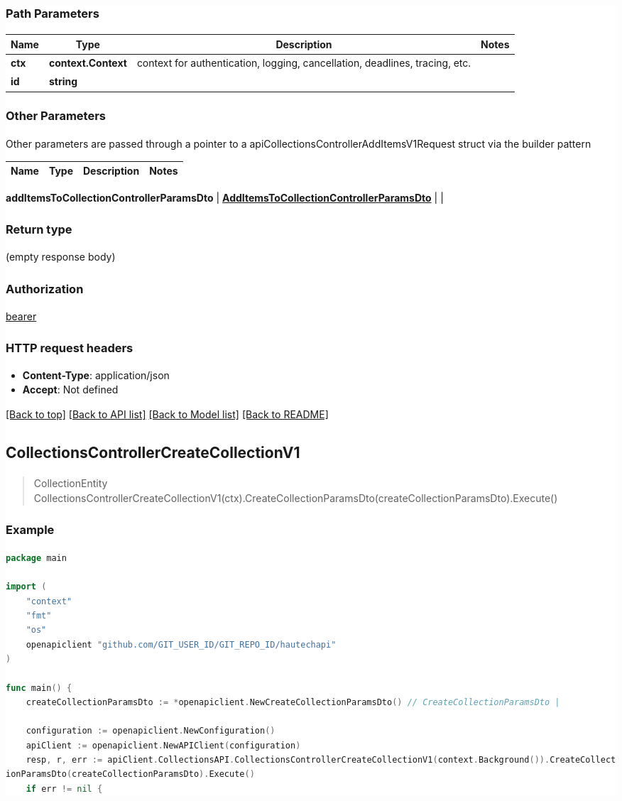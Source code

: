 ### Path Parameters


Name | Type | Description  | Notes
------------- | ------------- | ------------- | -------------
**ctx** | **context.Context** | context for authentication, logging, cancellation, deadlines, tracing, etc.
**id** | **string** |  | 

### Other Parameters

Other parameters are passed through a pointer to a apiCollectionsControllerAddItemsV1Request struct via the builder pattern


Name | Type | Description  | Notes
------------- | ------------- | ------------- | -------------

 **addItemsToCollectionControllerParamsDto** | [**AddItemsToCollectionControllerParamsDto**](AddItemsToCollectionControllerParamsDto.md) |  | 

### Return type

 (empty response body)

### Authorization

[bearer](../README.md#bearer)

### HTTP request headers

- **Content-Type**: application/json
- **Accept**: Not defined

[[Back to top]](#) [[Back to API list]](../README.md#documentation-for-api-endpoints)
[[Back to Model list]](../README.md#documentation-for-models)
[[Back to README]](../README.md)


## CollectionsControllerCreateCollectionV1

> CollectionEntity CollectionsControllerCreateCollectionV1(ctx).CreateCollectionParamsDto(createCollectionParamsDto).Execute()



### Example

```go
package main

import (
	"context"
	"fmt"
	"os"
	openapiclient "github.com/GIT_USER_ID/GIT_REPO_ID/hautechapi"
)

func main() {
	createCollectionParamsDto := *openapiclient.NewCreateCollectionParamsDto() // CreateCollectionParamsDto | 

	configuration := openapiclient.NewConfiguration()
	apiClient := openapiclient.NewAPIClient(configuration)
	resp, r, err := apiClient.CollectionsAPI.CollectionsControllerCreateCollectionV1(context.Background()).CreateCollectionParamsDto(createCollectionParamsDto).Execute()
	if err != nil {
```